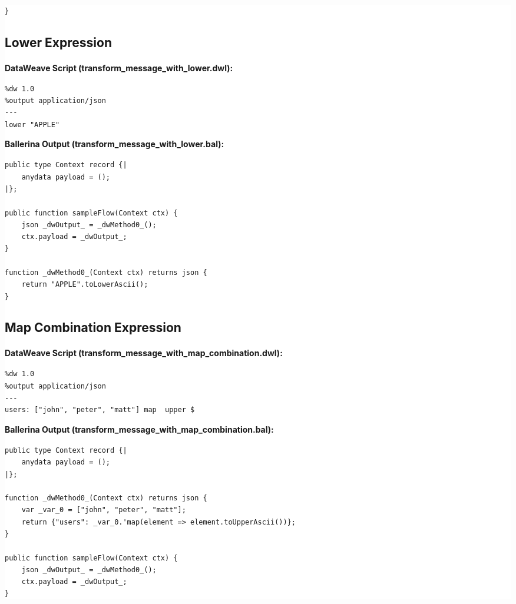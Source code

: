 ```ballerina
}

```

## Lower Expression

**DataWeave Script (transform_message_with_lower.dwl):**
```dataweave
%dw 1.0
%output application/json
---
lower "APPLE"

```

**Ballerina Output (transform_message_with_lower.bal):**
```ballerina
public type Context record {|
    anydata payload = ();
|};

public function sampleFlow(Context ctx) {
    json _dwOutput_ = _dwMethod0_();
    ctx.payload = _dwOutput_;
}

function _dwMethod0_(Context ctx) returns json {
    return "APPLE".toLowerAscii();
}

```

## Map Combination Expression

**DataWeave Script (transform_message_with_map_combination.dwl):**
```dataweave
%dw 1.0
%output application/json
---
users: ["john", "peter", "matt"] map  upper $

```

**Ballerina Output (transform_message_with_map_combination.bal):**
```ballerina
public type Context record {|
    anydata payload = ();
|};

function _dwMethod0_(Context ctx) returns json {
    var _var_0 = ["john", "peter", "matt"];
    return {"users": _var_0.'map(element => element.toUpperAscii())};
}

public function sampleFlow(Context ctx) {
    json _dwOutput_ = _dwMethod0_();
    ctx.payload = _dwOutput_;
}

```
